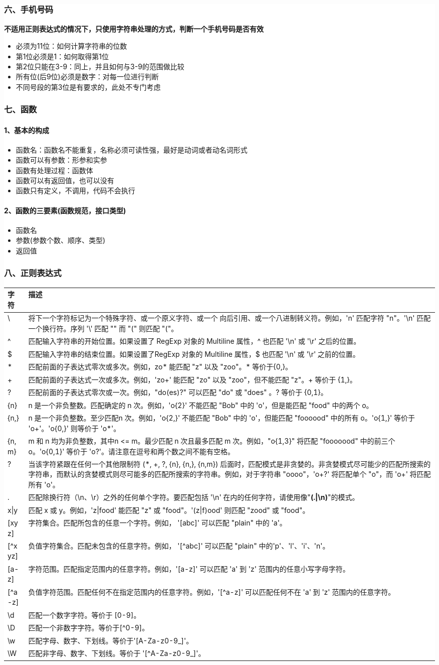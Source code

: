 ### 六、手机号码

**不适用正则表达式的情况下，只使用字符串处理的方式，判断一个手机号码是否有效**

- 必须为11位：如何计算字符串的位数
- 第1位必须是1：如何取得第1位
- 第2位只能在3-9：同上，并且如何与3-9的范围做比较
- 所有位(后9位)必须是数字：对每一位进行判断
- 不同号段的第3位是有要求的，此处不专门考虑

### 七、函数

#### 1、基本的构成

- 函数名：函数名不能重复，名称必须可读性强，最好是动词或者动名词形式
- 函数可以有参数：形参和实参
- 函数有处理过程：函数体
- 函数可以有返回值，也可以没有
- 函数只有定义，不调用，代码不会执行

#### 2、函数的三要素(函数规范，接口类型)

- 函数名
- 参数(参数个数、顺序、类型)
- 返回值

### 八、正则表达式

| 字符   | 描述                                                         |
| :----- | :----------------------------------------------------------- |
| \      | 将下一个字符标记为一个特殊字符、或一个原义字符、或一个 向后引用、或一个八进制转义符。例如，'n' 匹配字符 "n"。'\n' 匹配一个换行符。序列 '\\' 匹配 "\" 而 "\(" 则匹配 "("。 |
| ^      | 匹配输入字符串的开始位置。如果设置了 RegExp 对象的 Multiline 属性，^ 也匹配 '\n' 或 '\r' 之后的位置。 |
| $      | 匹配输入字符串的结束位置。如果设置了RegExp 对象的 Multiline 属性，$ 也匹配 '\n' 或 '\r' 之前的位置。 |
| *      | 匹配前面的子表达式零次或多次。例如，zo* 能匹配 "z" 以及 "zoo"。* 等价于{0,}。 |
| +      | 匹配前面的子表达式一次或多次。例如，'zo+' 能匹配 "zo" 以及 "zoo"，但不能匹配 "z"。+ 等价于 {1,}。 |
| ?      | 匹配前面的子表达式零次或一次。例如，"do(es)?" 可以匹配 "do" 或 "does" 。? 等价于 {0,1}。 |
| {n}    | n 是一个非负整数。匹配确定的 n 次。例如，'o{2}' 不能匹配 "Bob" 中的 'o'，但是能匹配 "food" 中的两个 o。 |
| {n,}   | n 是一个非负整数。至少匹配n 次。例如，'o{2,}' 不能匹配 "Bob" 中的 'o'，但能匹配 "foooood" 中的所有 o。'o{1,}' 等价于 'o+'。'o{0,}' 则等价于 'o*'。 |
| {n,m}  | m 和 n 均为非负整数，其中n <= m。最少匹配 n 次且最多匹配 m 次。例如，"o{1,3}" 将匹配 "fooooood" 中的前三个 o。'o{0,1}' 等价于 'o?'。请注意在逗号和两个数之间不能有空格。 |
| ?      | 当该字符紧跟在任何一个其他限制符 (*, +, ?, {n}, {n,}, {n,m}) 后面时，匹配模式是非贪婪的。非贪婪模式尽可能少的匹配所搜索的字符串，而默认的贪婪模式则尽可能多的匹配所搜索的字符串。例如，对于字符串 "oooo"，'o+?' 将匹配单个 "o"，而 'o+' 将匹配所有 'o'。 |
| .      | 匹配除换行符（\n、\r）之外的任何单个字符。要匹配包括 '\n' 在内的任何字符，请使用像"**(.\|\n)**"的模式。 |
| x\|y   | 匹配 x 或 y。例如，'z\|food' 能匹配 "z" 或 "food"。'(z\|f)ood' 则匹配 "zood" 或 "food"。 |
| [xyz]  | 字符集合。匹配所包含的任意一个字符。例如， '[abc]' 可以匹配 "plain" 中的 'a'。 |
| [^xyz] | 负值字符集合。匹配未包含的任意字符。例如， '\[^abc]' 可以匹配 "plain" 中的'p'、'l'、'i'、'n'。 |
| [a-z]  | 字符范围。匹配指定范围内的任意字符。例如，'[a-z]' 可以匹配 'a' 到 'z' 范围内的任意小写字母字符。 |
| [^a-z] | 负值字符范围。匹配任何不在指定范围内的任意字符。例如，'\[^a-z]' 可以匹配任何不在 'a' 到 'z' 范围内的任意字符。 |
| \d     | 匹配一个数字字符。等价于 [0-9]。                             |
| \D     | 匹配一个非数字字符。等价于\[^0-9]。                          |
| \w     | 匹配字母、数字、下划线。等价于'[A-Za-z0-9_]'。               |
| \W     | 匹配非字母、数字、下划线。等价于 '\[^A-Za-z0-9_]'。          |
